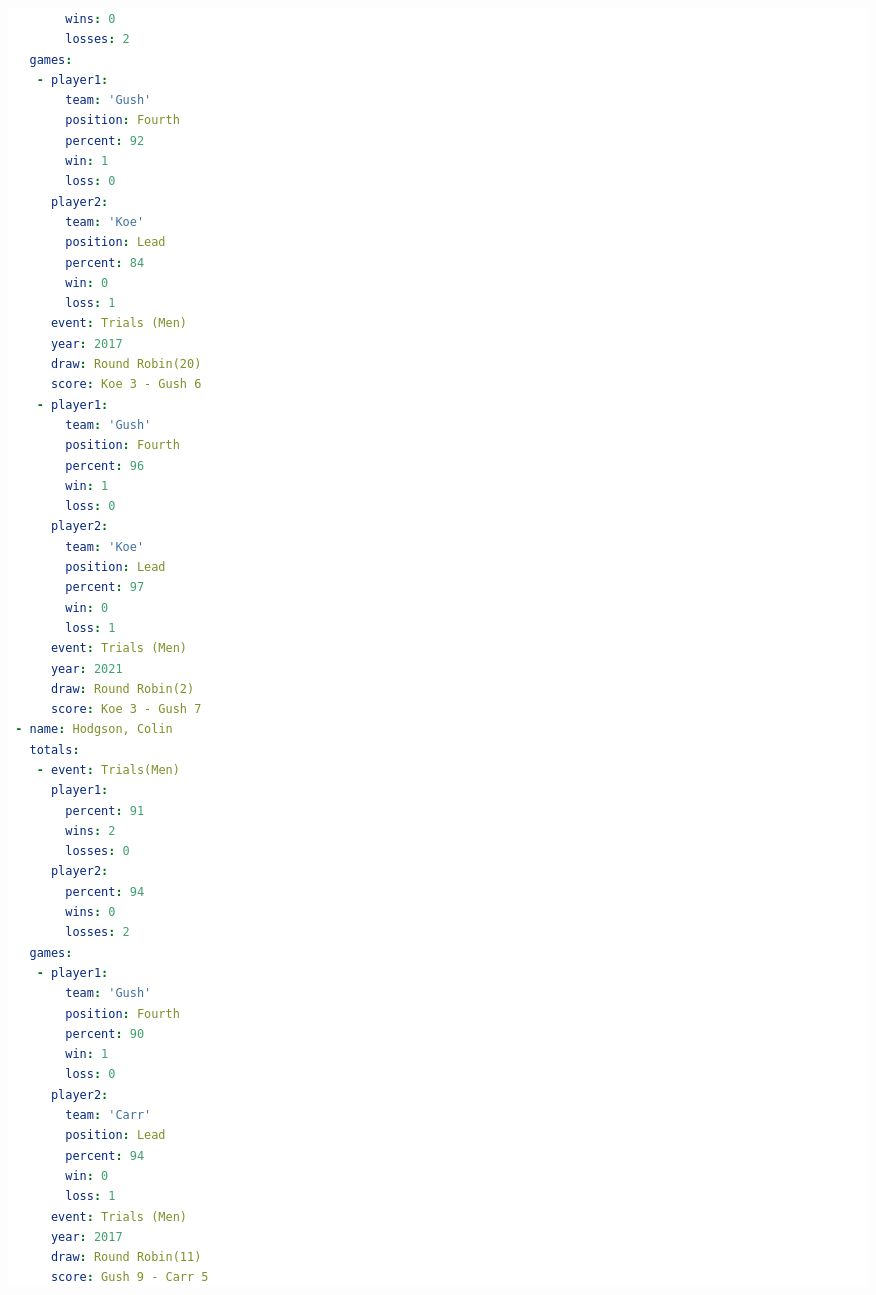```yaml
        wins: 0
        losses: 2
   games:
    - player1:
        team: 'Gush'
        position: Fourth
        percent: 92
        win: 1
        loss: 0
      player2:
        team: 'Koe'
        position: Lead
        percent: 84
        win: 0
        loss: 1
      event: Trials (Men)
      year: 2017
      draw: Round Robin(20)
      score: Koe 3 - Gush 6
    - player1:
        team: 'Gush'
        position: Fourth
        percent: 96
        win: 1
        loss: 0
      player2:
        team: 'Koe'
        position: Lead
        percent: 97
        win: 0
        loss: 1
      event: Trials (Men)
      year: 2021
      draw: Round Robin(2)
      score: Koe 3 - Gush 7
 - name: Hodgson, Colin
   totals:
    - event: Trials(Men)
      player1:
        percent: 91
        wins: 2
        losses: 0
      player2:
        percent: 94
        wins: 0
        losses: 2
   games:
    - player1:
        team: 'Gush'
        position: Fourth
        percent: 90
        win: 1
        loss: 0
      player2:
        team: 'Carr'
        position: Lead
        percent: 94
        win: 0
        loss: 1
      event: Trials (Men)
      year: 2017
      draw: Round Robin(11)
      score: Gush 9 - Carr 5
```